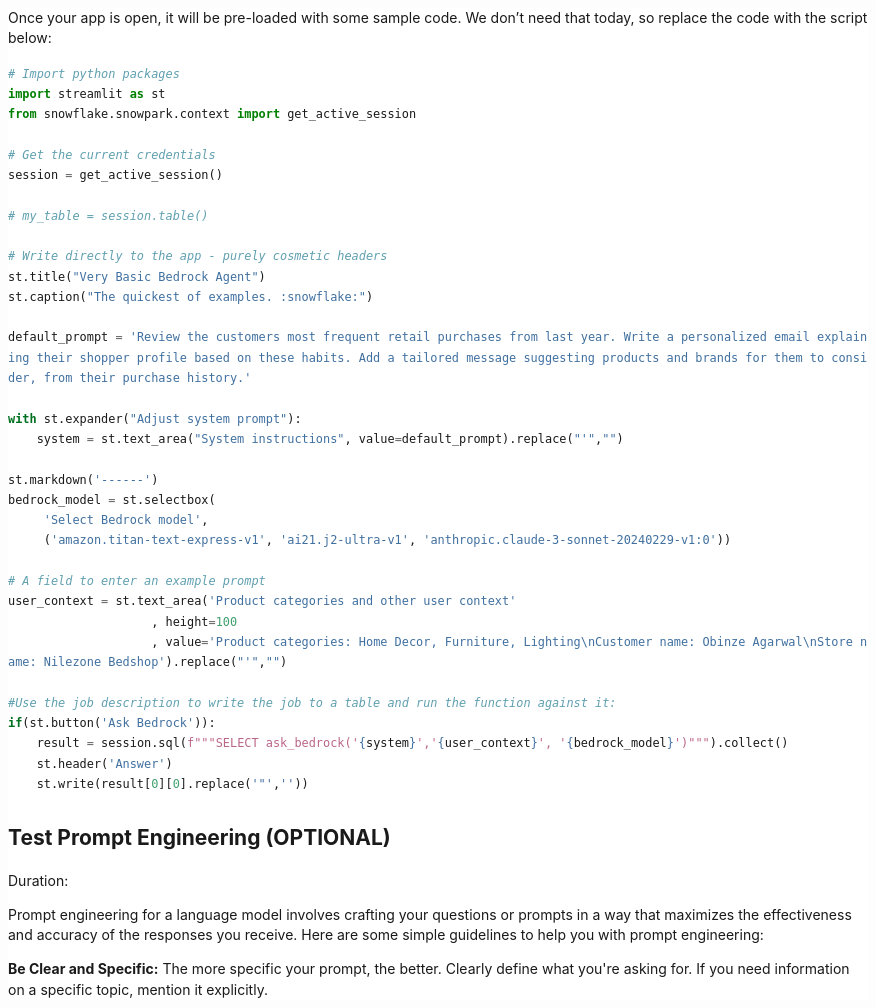 Once your app is open, it will be pre-loaded with some sample code. We don’t need that today, so replace the code with the script below:

```python
# Import python packages
import streamlit as st
from snowflake.snowpark.context import get_active_session

# Get the current credentials
session = get_active_session()

# my_table = session.table()

# Write directly to the app - purely cosmetic headers
st.title("Very Basic Bedrock Agent")
st.caption("The quickest of examples. :snowflake:")

default_prompt = 'Review the customers most frequent retail purchases from last year. Write a personalized email explaining their shopper profile based on these habits. Add a tailored message suggesting products and brands for them to consider, from their purchase history.'

with st.expander("Adjust system prompt"):
    system = st.text_area("System instructions", value=default_prompt).replace("'","")

st.markdown('------') 
bedrock_model = st.selectbox(
     'Select Bedrock model',
     ('amazon.titan-text-express-v1', 'ai21.j2-ultra-v1', 'anthropic.claude-3-sonnet-20240229-v1:0'))

# A field to enter an example prompt
user_context = st.text_area('Product categories and other user context'
                    , height=100
                    , value='Product categories: Home Decor, Furniture, Lighting\nCustomer name: Obinze Agarwal\nStore name: Nilezone Bedshop').replace("'","")

#Use the job description to write the job to a table and run the function against it:
if(st.button('Ask Bedrock')):
    result = session.sql(f"""SELECT ask_bedrock('{system}','{user_context}', '{bedrock_model}')""").collect()
    st.header('Answer')
    st.write(result[0][0].replace('"','')) 
```

## Test Prompt Engineering (OPTIONAL)

Duration: 

Prompt engineering for a language model involves crafting your questions or prompts in a way that maximizes the effectiveness and accuracy of the responses you receive. Here are some simple guidelines to help you with prompt engineering:

**Be Clear and Specific:** The more specific your prompt, the better. Clearly define what you're asking for. If you need information on a specific topic, mention it explicitly.
